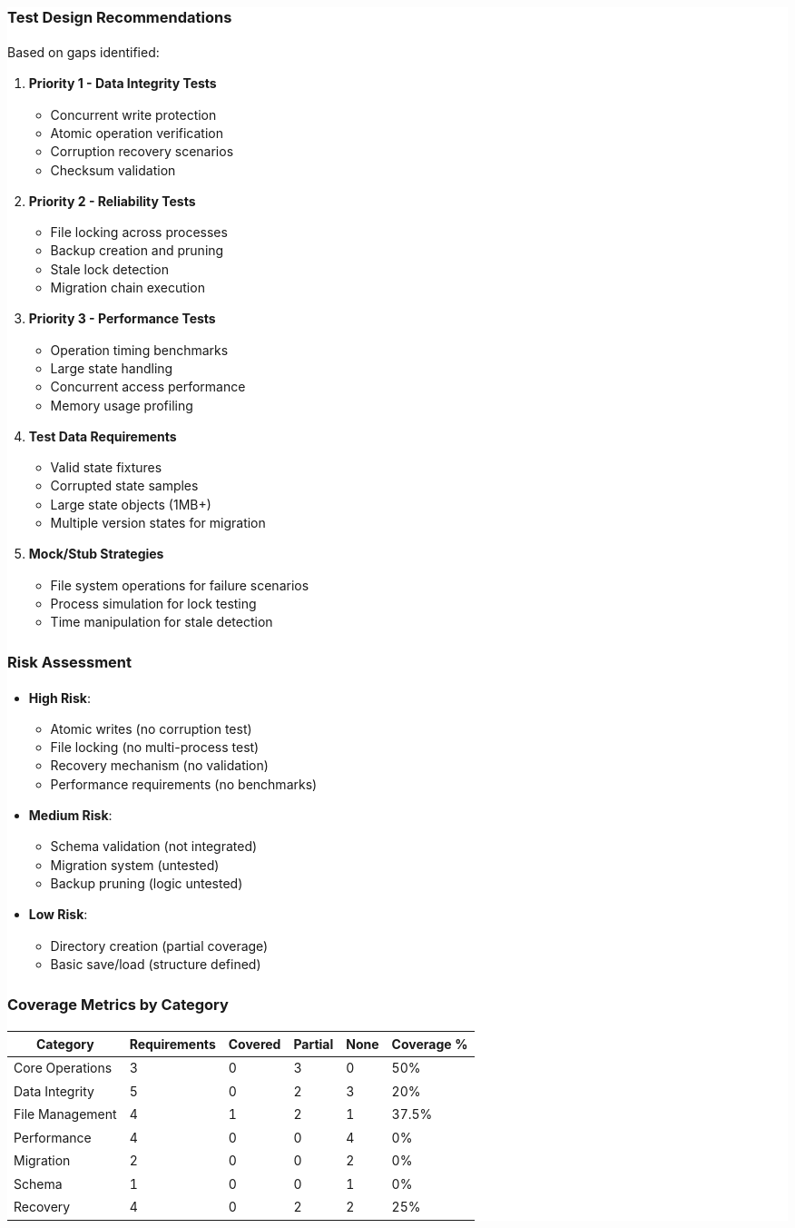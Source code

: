 ### Test Design Recommendations

Based on gaps identified:

1. **Priority 1 - Data Integrity Tests**
   - Concurrent write protection
   - Atomic operation verification
   - Corruption recovery scenarios
   - Checksum validation

2. **Priority 2 - Reliability Tests**
   - File locking across processes
   - Backup creation and pruning
   - Stale lock detection
   - Migration chain execution

3. **Priority 3 - Performance Tests**
   - Operation timing benchmarks
   - Large state handling
   - Concurrent access performance
   - Memory usage profiling

4. **Test Data Requirements**
   - Valid state fixtures
   - Corrupted state samples
   - Large state objects (1MB+)
   - Multiple version states for migration

5. **Mock/Stub Strategies**
   - File system operations for failure scenarios
   - Process simulation for lock testing
   - Time manipulation for stale detection

### Risk Assessment

- **High Risk**: 
  - Atomic writes (no corruption test)
  - File locking (no multi-process test)
  - Recovery mechanism (no validation)
  - Performance requirements (no benchmarks)

- **Medium Risk**: 
  - Schema validation (not integrated)
  - Migration system (untested)
  - Backup pruning (logic untested)

- **Low Risk**: 
  - Directory creation (partial coverage)
  - Basic save/load (structure defined)

### Coverage Metrics by Category

| Category | Requirements | Covered | Partial | None | Coverage % |
|----------|-------------|---------|---------|------|------------|
| Core Operations | 3 | 0 | 3 | 0 | 50% |
| Data Integrity | 5 | 0 | 2 | 3 | 20% |
| File Management | 4 | 1 | 2 | 1 | 37.5% |
| Performance | 4 | 0 | 0 | 4 | 0% |
| Migration | 2 | 0 | 0 | 2 | 0% |
| Schema | 1 | 0 | 0 | 1 | 0% |
| Recovery | 4 | 0 | 2 | 2 | 25% |
